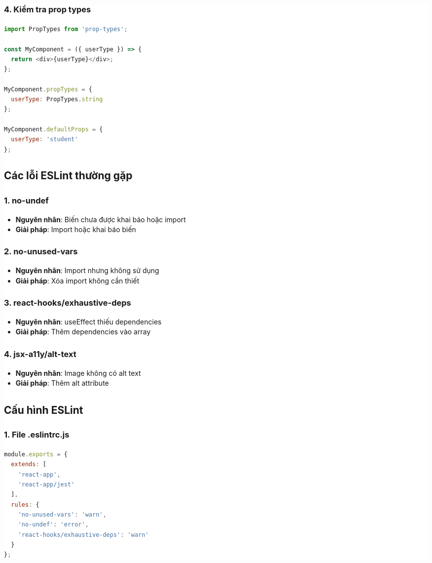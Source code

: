 ### 4. **Kiểm tra prop types**
```javascript
import PropTypes from 'prop-types';

const MyComponent = ({ userType }) => {
  return <div>{userType}</div>;
};

MyComponent.propTypes = {
  userType: PropTypes.string
};

MyComponent.defaultProps = {
  userType: 'student'
};
```

## Các lỗi ESLint thường gặp

### 1. **no-undef**
- **Nguyên nhân**: Biến chưa được khai báo hoặc import
- **Giải pháp**: Import hoặc khai báo biến

### 2. **no-unused-vars**
- **Nguyên nhân**: Import nhưng không sử dụng
- **Giải pháp**: Xóa import không cần thiết

### 3. **react-hooks/exhaustive-deps**
- **Nguyên nhân**: useEffect thiếu dependencies
- **Giải pháp**: Thêm dependencies vào array

### 4. **jsx-a11y/alt-text**
- **Nguyên nhân**: Image không có alt text
- **Giải pháp**: Thêm alt attribute

## Cấu hình ESLint

### 1. File .eslintrc.js
```javascript
module.exports = {
  extends: [
    'react-app',
    'react-app/jest'
  ],
  rules: {
    'no-unused-vars': 'warn',
    'no-undef': 'error',
    'react-hooks/exhaustive-deps': 'warn'
  }
};
```

